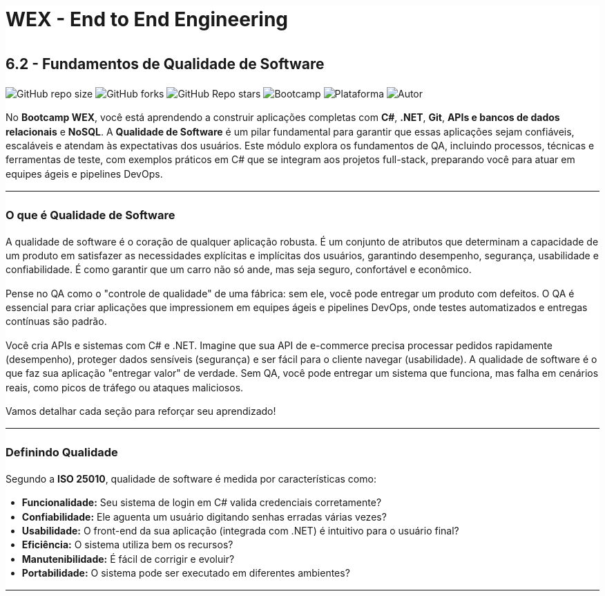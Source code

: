 # WEX - End to End Engineering

## 6.2 - Fundamentos de Qualidade de Software

![GitHub repo size](https://img.shields.io/github/repo-size/fzanneti/wex-e2e-csharp)
![GitHub forks](https://img.shields.io/github/forks/fzanneti/wex-e2e-csharp?style=social)
![GitHub Repo stars](https://img.shields.io/github/stars/fzanneti/wex-e2e-csharp?style=social)
![Bootcamp](https://img.shields.io/badge/WEX-End--to--End%20Engineering-blueviolet?logo=vercel&logoColor=white)
![Plataforma](https://img.shields.io/badge/Powered%20by-DIO.io-red?logo=data:image/svg+xml;base64,PHN2ZyBmaWxsPSIjZmZmIiB2aWV3Qm94PSIwIDAgMzIgMzIiIHhtbG5zPSJodHRwOi8vd3d3LnczLm9yZy8yMDAwL3N2ZyI+PHBhdGggZD0iTTYuNzEgMy4yNWMtMi44OCAxLjQxLTUuMDcgNC4yMy01LjA3IDcuNzYgMCAzLjU4IDIuMjggNi43IDUuMzMgOC4xNSAxLjgzLS42MiAyLjQtMi4yNiAyLjQtMy44MSAwLS4yMy0uMDItLjQ1LS4wNS0uNjZBLjQ0LjQ0IDAgMDExMC4xIDExYy4yNC0uNzUuMTEtMS41My0uMy0yLjIyQzguOTIgNy45NiA3LjMzIDcuNSA1Ljc0IDcuNjZhNS41NSA1LjU1IDAgM)
![Autor](https://img.shields.io/badge/Autor-fzanneti-blue?style=flat-square&logo=github)

No **Bootcamp WEX**, você está aprendendo a construir aplicações completas com **C#**, **.NET**, **Git**, **APIs e bancos de dados relacionais** e **NoSQL**. A **Qualidade de Software** é um pilar fundamental para garantir que essas aplicações sejam confiáveis, escaláveis e atendam às expectativas dos usuários. Este módulo explora os fundamentos de QA, incluindo processos, técnicas e ferramentas de teste, com exemplos práticos em C# que se integram aos projetos full-stack, preparando você para atuar em equipes ágeis e pipelines DevOps.

---

### O que é Qualidade de Software

A qualidade de software é o coração de qualquer aplicação robusta. É um conjunto de atributos que determinam a capacidade de um produto em satisfazer as necessidades explícitas e implícitas dos usuários, garantindo desempenho, segurança, usabilidade e confiabilidade. É como garantir que um carro não só ande, mas seja seguro, confortável e econômico.

Pense no QA como o "controle de qualidade" de uma fábrica: sem ele, você pode entregar um produto com defeitos. O QA é essencial para criar aplicações que impressionem em equipes ágeis e pipelines DevOps, onde testes automatizados e entregas contínuas são padrão. 

Você cria APIs e sistemas com C# e .NET. Imagine que sua API de e-commerce precisa processar pedidos rapidamente (desempenho), proteger dados sensíveis (segurança) e ser fácil para o cliente navegar (usabilidade). A qualidade de software é o que faz sua aplicação "entregar valor" de verdade. Sem QA, você pode entregar um sistema que funciona, mas falha em cenários reais, como picos de tráfego ou ataques maliciosos.

Vamos detalhar cada seção para reforçar seu aprendizado!

---

### Definindo Qualidade

Segundo a **ISO 25010**, qualidade de software é medida por características como:

- **Funcionalidade:** Seu sistema de login em C# valida credenciais corretamente?
- **Confiabilidade:** Ele aguenta um usuário digitando senhas erradas várias vezes?
- **Usabilidade:** O front-end da sua aplicação (integrada com .NET) é intuitivo para o usuário final?
- **Eficiência:** O sistema utiliza bem os recursos?
- **Manutenibilidade:** É fácil de corrigir e evoluir?
- **Portabilidade:** O sistema pode ser executado em diferentes ambientes?

---